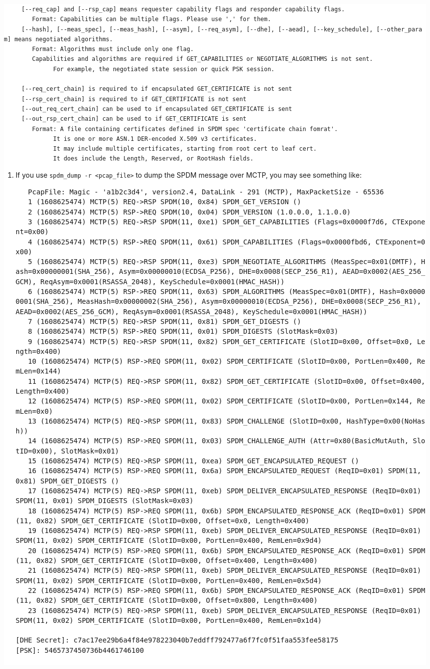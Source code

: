          [--req_cap] and [--rsp_cap] means requester capability flags and responder capability flags.
            Format: Capabilities can be multiple flags. Please use ',' for them.
         [--hash], [--meas_spec], [--meas_hash], [--asym], [--req_asym], [--dhe], [--aead], [--key_schedule], [--other_param] means negotiated algorithms.
            Format: Algorithms must include only one flag.
            Capabilities and algorithms are required if GET_CAPABILITIES or NEGOTIATE_ALGORITHMS is not sent.
                  For example, the negotiated state session or quick PSK session.

         [--req_cert_chain] is required to if encapsulated GET_CERTIFICATE is not sent
         [--rsp_cert_chain] is required to if GET_CERTIFICATE is not sent
         [--out_req_cert_chain] can be used to if encapsulated GET_CERTIFICATE is sent
         [--out_rsp_cert_chain] can be used to if GET_CERTIFICATE is sent
            Format: A file containing certificates defined in SPDM spec 'certificate chain fomrat'.
                  It is one or more ASN.1 DER-encoded X.509 v3 certificates.
                  It may include multiple certificates, starting from root cert to leaf cert.
                  It does include the Length, Reserved, or RootHash fields.
   </pre>

1. If you use `spdm_dump -r <pcap_file>` to dump the SPDM message over MCTP, you may see something like:

   <pre>
      PcapFile: Magic - 'a1b2c3d4', version2.4, DataLink - 291 (MCTP), MaxPacketSize - 65536
      1 (1608625474) MCTP(5) REQ->RSP SPDM(10, 0x84) SPDM_GET_VERSION ()
      2 (1608625474) MCTP(5) RSP->REQ SPDM(10, 0x04) SPDM_VERSION (1.0.0.0, 1.1.0.0)
      3 (1608625474) MCTP(5) REQ->RSP SPDM(11, 0xe1) SPDM_GET_CAPABILITIES (Flags=0x0000f7d6, CTExponent=0x00)
      4 (1608625474) MCTP(5) RSP->REQ SPDM(11, 0x61) SPDM_CAPABILITIES (Flags=0x0000fbd6, CTExponent=0x00)
      5 (1608625474) MCTP(5) REQ->RSP SPDM(11, 0xe3) SPDM_NEGOTIATE_ALGORITHMS (MeasSpec=0x01(DMTF), Hash=0x00000001(SHA_256), Asym=0x00000010(ECDSA_P256), DHE=0x0008(SECP_256_R1), AEAD=0x0002(AES_256_GCM), ReqAsym=0x0001(RSASSA_2048), KeySchedule=0x0001(HMAC_HASH))
      6 (1608625474) MCTP(5) RSP->REQ SPDM(11, 0x63) SPDM_ALGORITHMS (MeasSpec=0x01(DMTF), Hash=0x00000001(SHA_256), MeasHash=0x00000002(SHA_256), Asym=0x00000010(ECDSA_P256), DHE=0x0008(SECP_256_R1), AEAD=0x0002(AES_256_GCM), ReqAsym=0x0001(RSASSA_2048), KeySchedule=0x0001(HMAC_HASH))
      7 (1608625474) MCTP(5) REQ->RSP SPDM(11, 0x81) SPDM_GET_DIGESTS ()
      8 (1608625474) MCTP(5) RSP->REQ SPDM(11, 0x01) SPDM_DIGESTS (SlotMask=0x03)
      9 (1608625474) MCTP(5) REQ->RSP SPDM(11, 0x82) SPDM_GET_CERTIFICATE (SlotID=0x00, Offset=0x0, Length=0x400)
      10 (1608625474) MCTP(5) RSP->REQ SPDM(11, 0x02) SPDM_CERTIFICATE (SlotID=0x00, PortLen=0x400, RemLen=0x144)
      11 (1608625474) MCTP(5) REQ->RSP SPDM(11, 0x82) SPDM_GET_CERTIFICATE (SlotID=0x00, Offset=0x400, Length=0x400)
      12 (1608625474) MCTP(5) RSP->REQ SPDM(11, 0x02) SPDM_CERTIFICATE (SlotID=0x00, PortLen=0x144, RemLen=0x0)
      13 (1608625474) MCTP(5) REQ->RSP SPDM(11, 0x83) SPDM_CHALLENGE (SlotID=0x00, HashType=0x00(NoHash))
      14 (1608625474) MCTP(5) RSP->REQ SPDM(11, 0x03) SPDM_CHALLENGE_AUTH (Attr=0x80(BasicMutAuth, SlotID=0x00), SlotMask=0x01)
      15 (1608625474) MCTP(5) REQ->RSP SPDM(11, 0xea) SPDM_GET_ENCAPSULATED_REQUEST ()
      16 (1608625474) MCTP(5) RSP->REQ SPDM(11, 0x6a) SPDM_ENCAPSULATED_REQUEST (ReqID=0x01) SPDM(11, 0x81) SPDM_GET_DIGESTS ()
      17 (1608625474) MCTP(5) REQ->RSP SPDM(11, 0xeb) SPDM_DELIVER_ENCAPSULATED_RESPONSE (ReqID=0x01) SPDM(11, 0x01) SPDM_DIGESTS (SlotMask=0x03)
      18 (1608625474) MCTP(5) RSP->REQ SPDM(11, 0x6b) SPDM_ENCAPSULATED_RESPONSE_ACK (ReqID=0x01) SPDM(11, 0x82) SPDM_GET_CERTIFICATE (SlotID=0x00, Offset=0x0, Length=0x400)
      19 (1608625474) MCTP(5) REQ->RSP SPDM(11, 0xeb) SPDM_DELIVER_ENCAPSULATED_RESPONSE (ReqID=0x01) SPDM(11, 0x02) SPDM_CERTIFICATE (SlotID=0x00, PortLen=0x400, RemLen=0x9d4)
      20 (1608625474) MCTP(5) RSP->REQ SPDM(11, 0x6b) SPDM_ENCAPSULATED_RESPONSE_ACK (ReqID=0x01) SPDM(11, 0x82) SPDM_GET_CERTIFICATE (SlotID=0x00, Offset=0x400, Length=0x400)
      21 (1608625474) MCTP(5) REQ->RSP SPDM(11, 0xeb) SPDM_DELIVER_ENCAPSULATED_RESPONSE (ReqID=0x01) SPDM(11, 0x02) SPDM_CERTIFICATE (SlotID=0x00, PortLen=0x400, RemLen=0x5d4)
      22 (1608625474) MCTP(5) RSP->REQ SPDM(11, 0x6b) SPDM_ENCAPSULATED_RESPONSE_ACK (ReqID=0x01) SPDM(11, 0x82) SPDM_GET_CERTIFICATE (SlotID=0x00, Offset=0x800, Length=0x400)
      23 (1608625474) MCTP(5) REQ->RSP SPDM(11, 0xeb) SPDM_DELIVER_ENCAPSULATED_RESPONSE (ReqID=0x01) SPDM(11, 0x02) SPDM_CERTIFICATE (SlotID=0x00, PortLen=0x400, RemLen=0x1d4)

   [DHE Secret]: c7ac17ee29b6a4f84e978223040b7eddff792477a6f7fc0f51faa553fee58175
   [PSK]: 5465737450736b4461746100